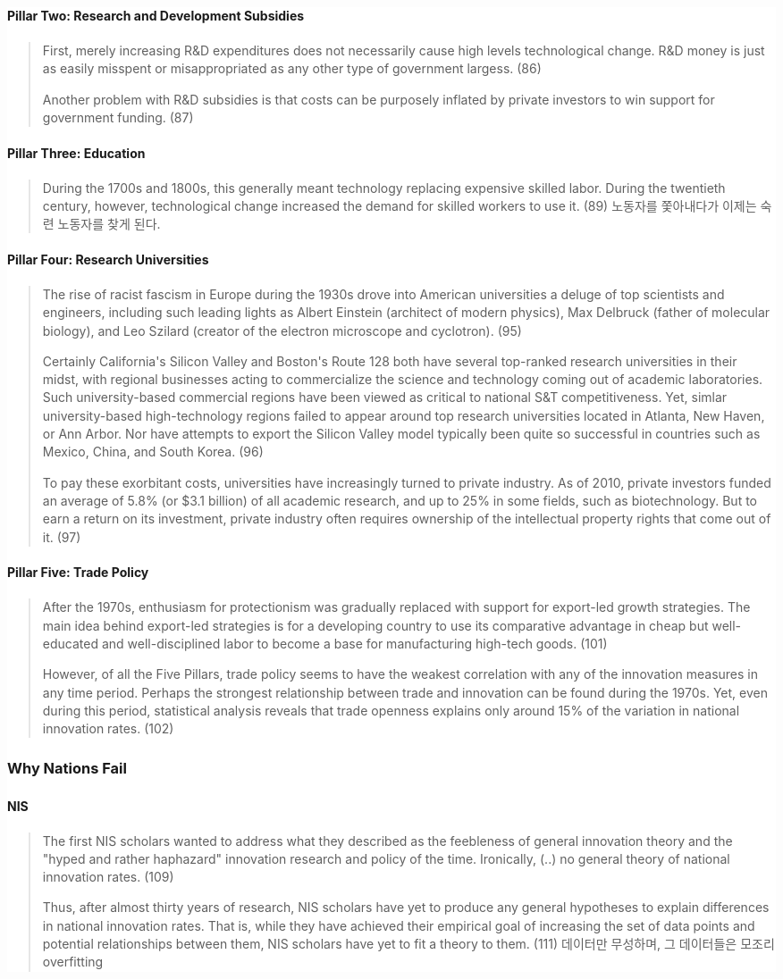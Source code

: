 #### Pillar Two: Research and Development Subsidies

> First, merely increasing R&D expenditures does not necessarily cause high levels technological change. R&D money is just as easily misspent or misappropriated as any other type of government largess. (86)
>
> Another problem with R&D subsidies is that costs can be purposely inflated by private investors to win support for government funding. (87)

#### Pillar Three: Education

> During the 1700s and 1800s, this generally meant technology replacing expensive skilled labor. During the twentieth century, however, technological change increased the demand for skilled workers to use it. (89) 노동자를 쫓아내다가 이제는 숙련 노동자를 찾게 된다.

#### Pillar Four: Research Universities

> The rise of racist fascism in Europe during the 1930s drove into American universities a deluge of top scientists and engineers, including such leading lights as Albert Einstein (architect of modern physics), Max Delbruck (father of molecular biology), and Leo Szilard (creator of the electron microscope and cyclotron). (95)
>
> Certainly California's Silicon Valley and Boston's Route 128 both have several top-ranked research universities in their midst, with regional businesses acting to commercialize the science and technology coming out of academic laboratories. Such university-based commercial regions have been viewed as critical to national S&T competitiveness. Yet, simlar university-based high-technology regions failed to appear around top research universities located in Atlanta, New Haven, or Ann Arbor. Nor have attempts to export the Silicon Valley model typically been quite so successful in countries such as Mexico, China, and South Korea. (96)
>
> To pay these exorbitant costs, universities have increasingly turned to private industry. As of 2010, private investors funded an average of 5.8% (or $3.1 billion) of all academic research, and up to 25% in some fields, such as biotechnology. But to earn a return on its investment, private industry often requires ownership of the intellectual property rights that come out of it. (97)

#### Pillar Five: Trade Policy

> After the 1970s, enthusiasm for protectionism was gradually replaced with support for export-led growth strategies. The main idea behind export-led strategies is for a developing country to use its comparative advantage in cheap but well-educated and well-disciplined labor to become a base for manufacturing high-tech goods. (101)
>
> However, of all the Five Pillars, trade policy seems to have the weakest correlation with any of the innovation measures in any time period. Perhaps the strongest relationship between trade and innovation can be found during the 1970s. Yet, even during this period, statistical analysis reveals that trade openness explains only around 15% of the variation in national innovation rates. (102)

### Why Nations Fail

#### NIS

> The first NIS scholars wanted to address what they described as the feebleness of general innovation theory and the "hyped and rather haphazard" innovation research and policy of the time. Ironically, (..) no general theory of national innovation rates. (109)
>
> Thus, after almost thirty years of research, NIS scholars have yet to produce any general hypotheses to explain differences in national innovation rates. That is, while they have achieved their empirical goal of increasing the set of data points and potential relationships between them, NIS scholars have yet to fit a theory to them. (111) 데이터만 무성하며, 그 데이터들은 모조리 overfitting
